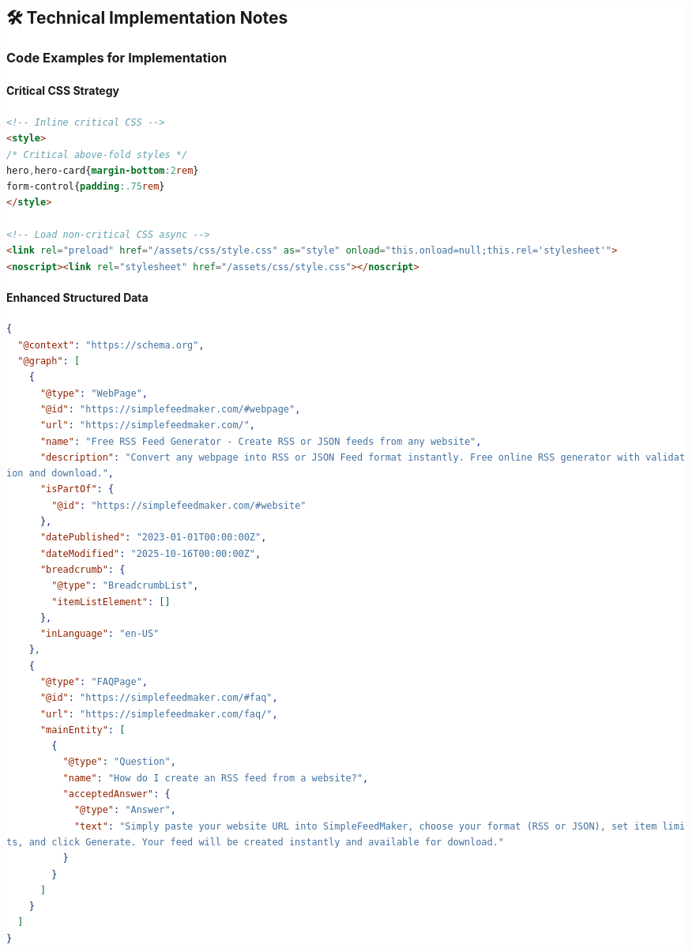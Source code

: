 ## 🛠️ Technical Implementation Notes

### **Code Examples for Implementation**

#### Critical CSS Strategy
```html
<!-- Inline critical CSS -->
<style>
/* Critical above-fold styles */
hero,hero-card{margin-bottom:2rem}
form-control{padding:.75rem}
</style>

<!-- Load non-critical CSS async -->
<link rel="preload" href="/assets/css/style.css" as="style" onload="this.onload=null;this.rel='stylesheet'">
<noscript><link rel="stylesheet" href="/assets/css/style.css"></noscript>
```

#### Enhanced Structured Data
```json
{
  "@context": "https://schema.org",
  "@graph": [
    {
      "@type": "WebPage",
      "@id": "https://simplefeedmaker.com/#webpage",
      "url": "https://simplefeedmaker.com/",
      "name": "Free RSS Feed Generator - Create RSS or JSON feeds from any website",
      "description": "Convert any webpage into RSS or JSON Feed format instantly. Free online RSS generator with validation and download.",
      "isPartOf": {
        "@id": "https://simplefeedmaker.com/#website"
      },
      "datePublished": "2023-01-01T00:00:00Z",
      "dateModified": "2025-10-16T00:00:00Z",
      "breadcrumb": {
        "@type": "BreadcrumbList",
        "itemListElement": []
      },
      "inLanguage": "en-US"
    },
    {
      "@type": "FAQPage",
      "@id": "https://simplefeedmaker.com/#faq",
      "url": "https://simplefeedmaker.com/faq/",
      "mainEntity": [
        {
          "@type": "Question",
          "name": "How do I create an RSS feed from a website?",
          "acceptedAnswer": {
            "@type": "Answer",
            "text": "Simply paste your website URL into SimpleFeedMaker, choose your format (RSS or JSON), set item limits, and click Generate. Your feed will be created instantly and available for download."
          }
        }
      ]
    }
  ]
}
```
